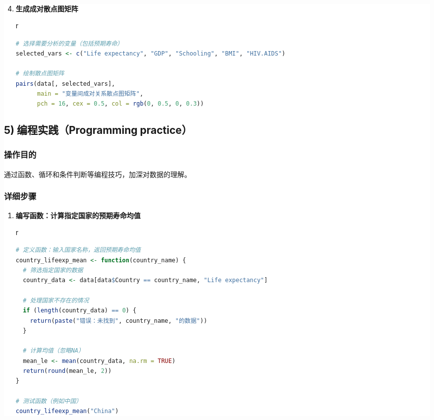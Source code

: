 4. **生成成对散点图矩阵**
    
    r
    
    ```r
    # 选择需要分析的变量（包括预期寿命）
    selected_vars <- c("Life expectancy", "GDP", "Schooling", "BMI", "HIV.AIDS")
    
    # 绘制散点图矩阵
    pairs(data[, selected_vars],
          main = "变量间成对关系散点图矩阵",
          pch = 16, cex = 0.5, col = rgb(0, 0.5, 0, 0.3))
    ```
    

## 5) 编程实践（Programming practice）

### 操作目的

通过函数、循环和条件判断等编程技巧，加深对数据的理解。

### 详细步骤

1. **编写函数：计算指定国家的预期寿命均值**
    
    r
    
    ```r
    # 定义函数：输入国家名称，返回预期寿命均值
    country_lifeexp_mean <- function(country_name) {
      # 筛选指定国家的数据
      country_data <- data[data$Country == country_name, "Life expectancy"]
      
      # 处理国家不存在的情况
      if (length(country_data) == 0) {
        return(paste("错误：未找到", country_name, "的数据"))
      }
      
      # 计算均值（忽略NA）
      mean_le <- mean(country_data, na.rm = TRUE)
      return(round(mean_le, 2))
    }
    
    # 测试函数（例如中国）
    country_lifeexp_mean("China")
    